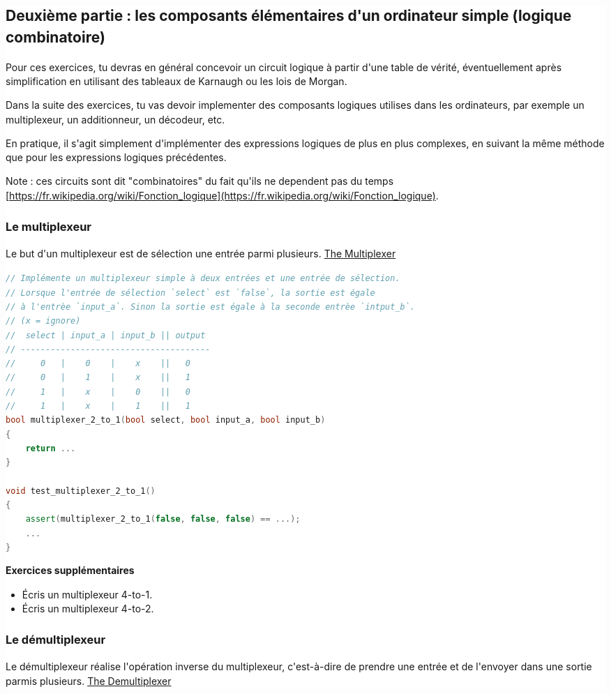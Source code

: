 
## Deuxième partie : les composants élémentaires d'un ordinateur simple (logique combinatoire)

Pour ces exercices, tu devras en général concevoir un circuit logique à partir d'une table de vérité,
éventuellement après simplification en utilisant des tableaux de Karnaugh ou les
lois de Morgan.

Dans la suite des exercices, tu vas devoir implementer des composants logiques utilises dans
les ordinateurs, par exemple un multiplexeur, un additionneur, un décodeur, etc.

En pratique, il s'agit simplement d'implémenter des expressions logiques de plus en plus
complexes, en suivant la même méthode que pour les expressions logiques précédentes.

Note : ces circuits sont dit "combinatoires" du fait qu'ils ne dependent pas du temps
[https://fr.wikipedia.org/wiki/Fonction_logique](https://fr.wikipedia.org/wiki/Fonction_logique).

### Le multiplexeur

Le but d'un multiplexeur est de sélection une entrée parmi plusieurs.
[The Multiplexer](https://www.electronics-tutorials.ws/combination/comb_2.html)

```cpp
// Implémente un multiplexeur simple à deux entrées et une entrée de sélection.
// Lorsque l'entrée de sélection `select` est `false`, la sortie est égale
// à l'entrèe `input_a`. Sinon la sortie est égale à la seconde entrèe `intput_b`.
// (x = ignore)
//  select | input_a | input_b || output
// --------------------------------------
//     0   |    0    |    x    ||   0
//     0   |    1    |    x    ||   1
//     1   |    x    |    0    ||   0
//     1   |    x    |    1    ||   1
bool multiplexer_2_to_1(bool select, bool input_a, bool input_b)
{
    return ...
}

void test_multiplexer_2_to_1()
{
    assert(multiplexer_2_to_1(false, false, false) == ...);
    ...
}
```

**Exercices supplémentaires**

- Écris un multiplexeur 4-to-1.
- Écris un multiplexeur 4-to-2.


### Le démultiplexeur

Le démultiplexeur réalise l'opération inverse du multiplexeur, c'est-à-dire de prendre une entrée et de
l'envoyer dans une sortie parmis plusieurs.
[The Demultiplexer](https://www.electronics-tutorials.ws/combination/comb_3.html)
